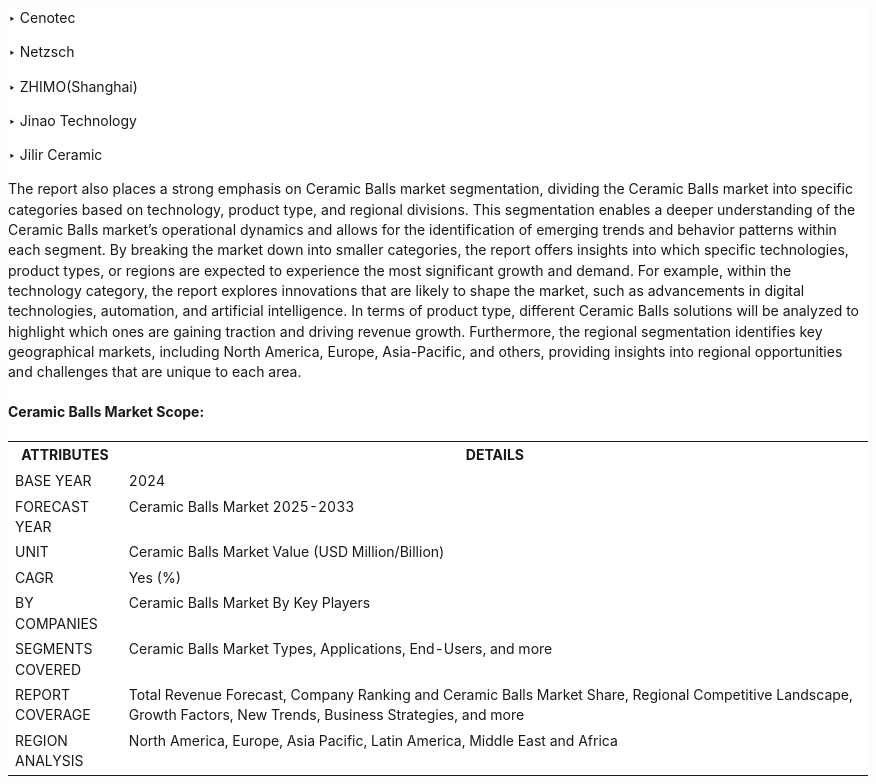 ‣ Cenotec

‣ Netzsch

‣ ZHIMO(Shanghai)

‣ Jinao Technology

‣ Jilir Ceramic

The report also places a strong emphasis on Ceramic Balls market segmentation, dividing the Ceramic Balls market into specific categories based on technology, product type, and regional divisions. This segmentation enables a deeper understanding of the Ceramic Balls market’s operational dynamics and allows for the identification of emerging trends and behavior patterns within each segment. By breaking the market down into smaller categories, the report offers insights into which specific technologies, product types, or regions are expected to experience the most significant growth and demand. For example, within the technology category, the report explores innovations that are likely to shape the market, such as advancements in digital technologies, automation, and artificial intelligence. In terms of product type, different Ceramic Balls solutions will be analyzed to highlight which ones are gaining traction and driving revenue growth. Furthermore, the regional segmentation identifies key geographical markets, including North America, Europe, Asia-Pacific, and others, providing insights into regional opportunities and challenges that are unique to each area.

<h4>Ceramic Balls Market Scope:</h4>
<table>
<tr>
<th>ATTRIBUTES</th>
<th>DETAILS</th>
</tr>
<tr>
<td>BASE YEAR</td>
<td>2024</td>
</tr>
<tr>
<td>FORECAST YEAR</td>
<td>Ceramic Balls Market 2025-2033</td>
</tr>
<tr>
<td>UNIT</td>
<td>Ceramic Balls Market Value (USD Million/Billion)</td>
<tr>
<td>CAGR</td>
<td>Yes (%)</td>
</tr>
</tr>
<tr>
<td>BY COMPANIES</td>
<td>Ceramic Balls Market By Key Players</td>
</tr>
<tr>
<td>SEGMENTS COVERED</td>
<td>Ceramic Balls Market Types, Applications, End-Users, and more</td>
</tr>
<tr>
<td>REPORT COVERAGE</td>
<td>Total Revenue Forecast, Company Ranking and Ceramic Balls Market Share, Regional Competitive Landscape, Growth Factors, New Trends, Business Strategies, and more</td>
</tr>
<tr>
<td>REGION ANALYSIS</td>
<td>North America, Europe, Asia Pacific, Latin America, Middle East and Africa</td>
</tr>
</table>
